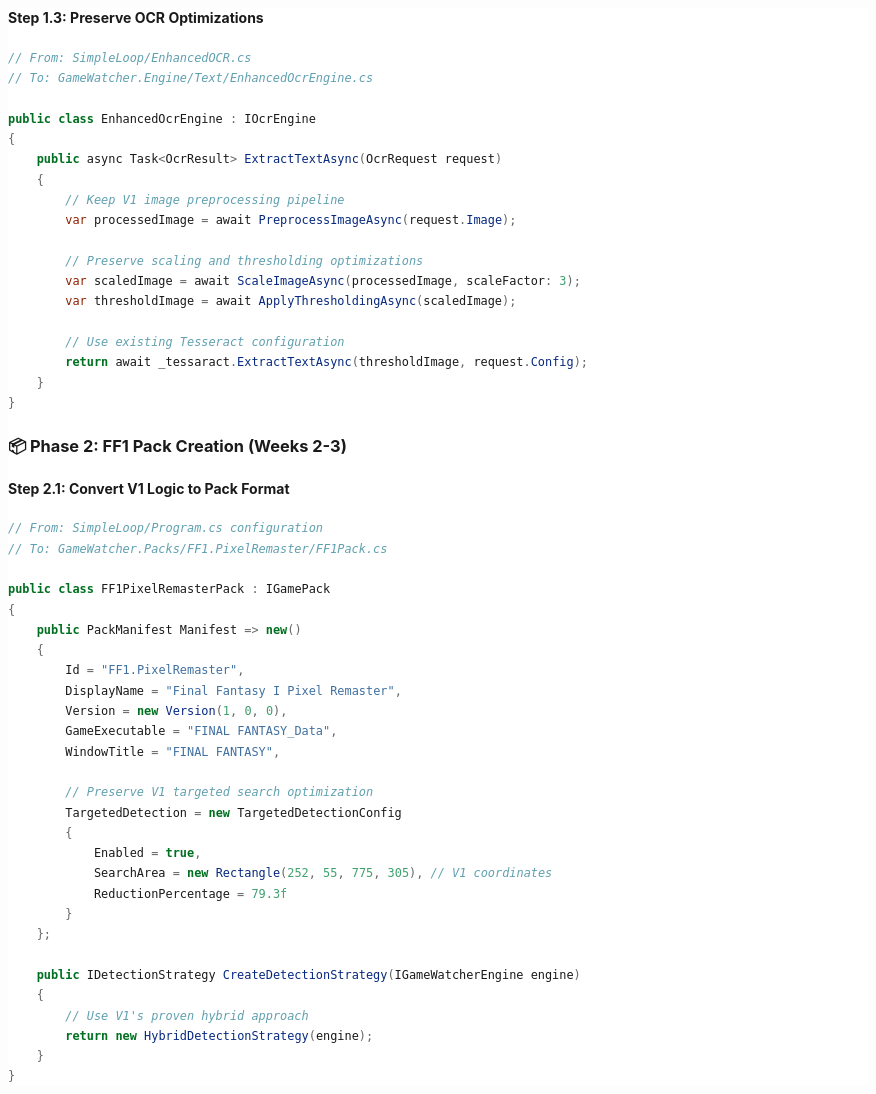 #### **Step 1.3: Preserve OCR Optimizations**

```csharp
// From: SimpleLoop/EnhancedOCR.cs
// To: GameWatcher.Engine/Text/EnhancedOcrEngine.cs

public class EnhancedOcrEngine : IOcrEngine
{
    public async Task<OcrResult> ExtractTextAsync(OcrRequest request)
    {
        // Keep V1 image preprocessing pipeline
        var processedImage = await PreprocessImageAsync(request.Image);
        
        // Preserve scaling and thresholding optimizations
        var scaledImage = await ScaleImageAsync(processedImage, scaleFactor: 3);
        var thresholdImage = await ApplyThresholdingAsync(scaledImage);
        
        // Use existing Tesseract configuration
        return await _tessaract.ExtractTextAsync(thresholdImage, request.Config);
    }
}
```

### 📦 **Phase 2: FF1 Pack Creation (Weeks 2-3)**

#### **Step 2.1: Convert V1 Logic to Pack Format**

```csharp
// From: SimpleLoop/Program.cs configuration
// To: GameWatcher.Packs/FF1.PixelRemaster/FF1Pack.cs

public class FF1PixelRemasterPack : IGamePack
{
    public PackManifest Manifest => new()
    {
        Id = "FF1.PixelRemaster",
        DisplayName = "Final Fantasy I Pixel Remaster", 
        Version = new Version(1, 0, 0),
        GameExecutable = "FINAL FANTASY_Data",
        WindowTitle = "FINAL FANTASY",
        
        // Preserve V1 targeted search optimization
        TargetedDetection = new TargetedDetectionConfig
        {
            Enabled = true,
            SearchArea = new Rectangle(252, 55, 775, 305), // V1 coordinates
            ReductionPercentage = 79.3f
        }
    };
    
    public IDetectionStrategy CreateDetectionStrategy(IGameWatcherEngine engine)
    {
        // Use V1's proven hybrid approach
        return new HybridDetectionStrategy(engine);
    }
}
```
